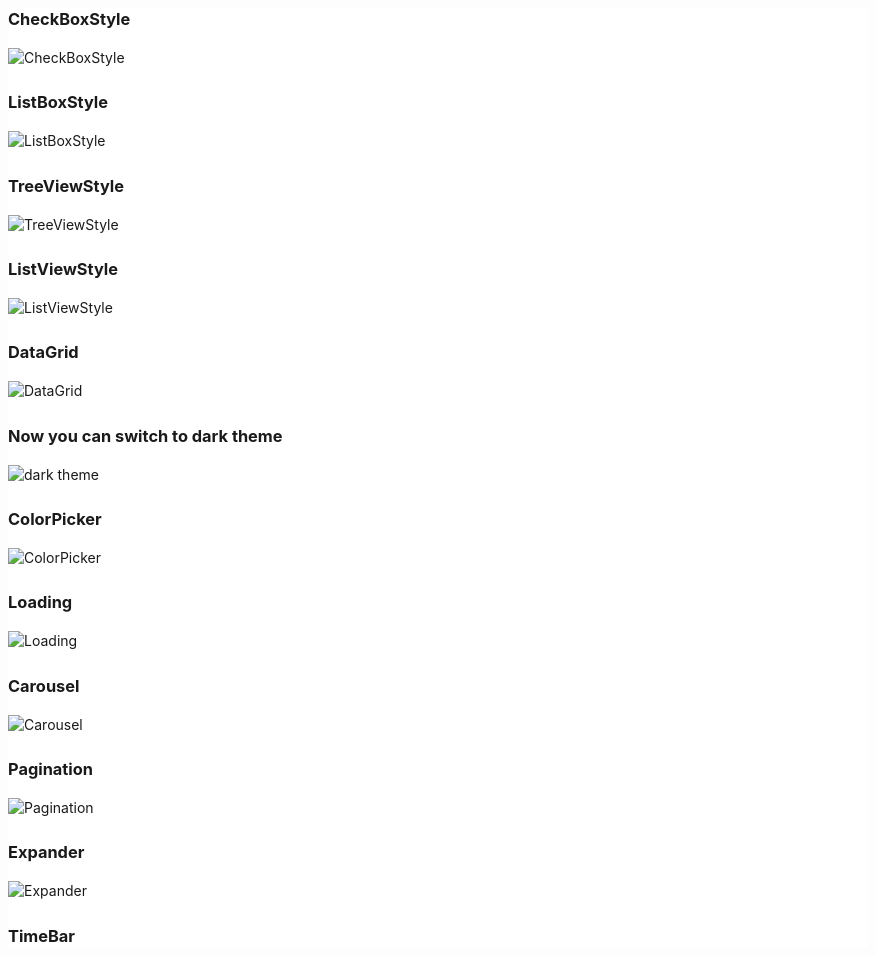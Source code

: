 ### CheckBoxStyle

![CheckBoxStyle](https://gitee.com/handyorg/HandyOrgResource/raw/master/HandyControl/Resources/CheckBox.png)

### ListBoxStyle

![ListBoxStyle](https://gitee.com/handyorg/HandyOrgResource/raw/master/HandyControl/Resources/ListBox.png)

### TreeViewStyle

![TreeViewStyle](https://gitee.com/handyorg/HandyOrgResource/raw/master/HandyControl/Resources/TreeView.png)

### ListViewStyle

![ListViewStyle](https://gitee.com/handyorg/HandyOrgResource/raw/master/HandyControl/Resources/ListView.png)

### DataGrid

![DataGrid](https://gitee.com/handyorg/HandyOrgResource/raw/master/HandyControl/Resources/DataGrid.png)

### Now you can switch to dark theme

![dark theme](https://gitee.com/handyorg/HandyOrgResource/raw/master/HandyControl/Resources/DarkTheme.png)

### ColorPicker

![ColorPicker](https://gitee.com/handyorg/HandyOrgResource/raw/master/HandyControl/Resources/ColorPicker.gif)

### Loading

![Loading](https://gitee.com/handyorg/HandyOrgResource/raw/master/HandyControl/Resources/Loading.gif)

### Carousel

![Carousel](https://gitee.com/handyorg/HandyOrgResource/raw/master/HandyControl/Resources/Carousel.gif)

### Pagination

![Pagination](https://gitee.com/handyorg/HandyOrgResource/raw/master/HandyControl/Resources/Pagination.gif)

### Expander

![Expander](https://gitee.com/handyorg/HandyOrgResource/raw/master/HandyControl/Resources/Expander.gif)

### TimeBar
